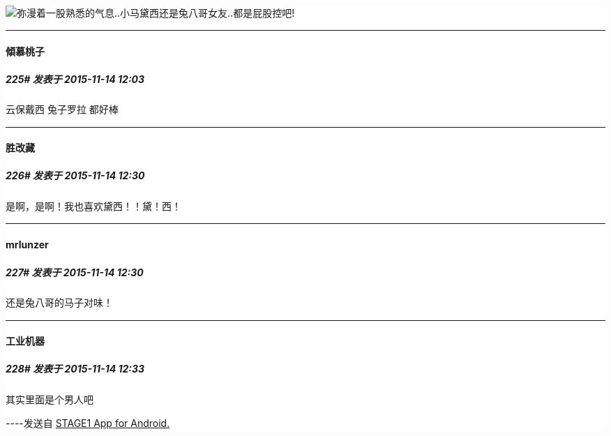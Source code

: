 
<img src="https://static.saraba1st.com/image/smiley/face/141.gif" referrerpolicy="no-referrer">弥漫着一股熟悉的气息..小马黛西还是兔八哥女友..都是屁股控吧!







*****

####  傾慕桃子  
##### 225#       发表于 2015-11-14 12:03




云保戴西 兔子罗拉 都好棒







*****

####  胜改藏  
##### 226#       发表于 2015-11-14 12:30




是啊，是啊！我也喜欢黛西！！黛！西！







*****

####  mrlunzer  
##### 227#       发表于 2015-11-14 12:30




还是兔八哥的马子对味！







*****

####  工业机器  
##### 228#       发表于 2015-11-14 12:33




其实里面是个男人吧


----发送自 [STAGE1 App for Android.](http://stage1.5j4m.com/?1.19)
